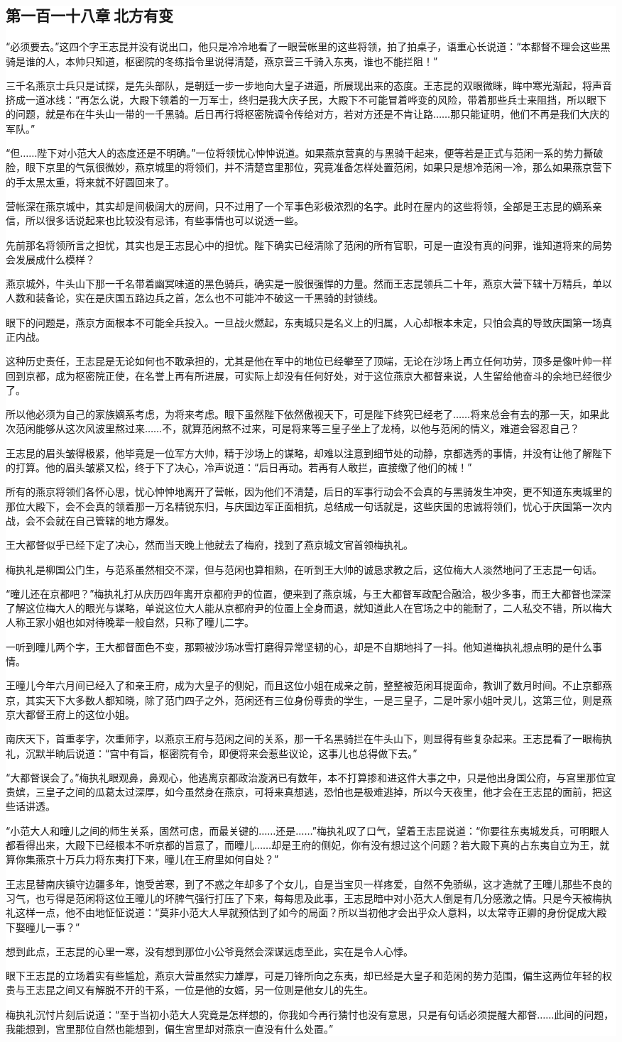 ## 第一百一十八章 **北方有变**

“必须要去。”这四个字王志昆并没有说出口，他只是冷冷地看了一眼营帐里的这些将领，拍了拍桌子，语重心长说道：“本都督不理会这些黑骑是谁的人，本帅只知道，枢密院的冬练指令里说得清楚，燕京营三千骑入东夷，谁也不能拦阻！”

三千名燕京士兵只是试探，是先头部队，是朝廷一步一步地向大皇子进逼，所展现出来的态度。王志昆的双眼微眯，眸中寒光渐起，将声音挤成一道冰线：“再怎么说，大殿下领着的一万军士，终归是我大庆子民，大殿下不可能冒着哗变的风险，带着那些兵士来阻挡，所以眼下的问题，就是布在牛头山一带的一千黑骑。后日再行将枢密院调令传给对方，若对方还是不肯让路……那只能证明，他们不再是我们大庆的军队。”

“但……陛下对小范大人的态度还是不明确。”一位将领忧心忡忡说道。如果燕京营真的与黑骑干起来，便等若是正式与范闲一系的势力撕破脸，眼下京里的气氛很微妙，燕京城里的将领们，并不清楚宫里那位，究竟准备怎样处置范闲，如果只是想冷范闲一冷，那么如果燕京营下的手太黑太重，将来就不好圆回来了。

营帐深在燕京城中，其实却是间极阔大的房间，只不过用了一个军事色彩极浓烈的名字。此时在屋内的这些将领，全部是王志昆的嫡系亲信，所以很多话说起来也比较没有忌讳，有些事情也可以说透一些。

先前那名将领所言之担忧，其实也是王志昆心中的担忧。陛下确实已经清除了范闲的所有官职，可是一直没有真的问罪，谁知道将来的局势会发展成什么模样？

燕京城外，牛头山下那一千名带着幽冥味道的黑色骑兵，确实是一股很强悍的力量。然而王志昆领兵二十年，燕京大营下辖十万精兵，单以人数和装备论，实在是庆国五路边兵之首，怎么也不可能冲不破这一千黑骑的封锁线。

眼下的问题是，燕京方面根本不可能全兵投入。一旦战火燃起，东夷城只是名义上的归属，人心却根本未定，只怕会真的导致庆国第一场真正内战。

这种历史责任，王志昆是无论如何也不敢承担的，尤其是他在军中的地位已经攀至了顶端，无论在沙场上再立任何功劳，顶多是像叶帅一样回到京都，成为枢密院正使，在名誉上再有所进展，可实际上却没有任何好处，对于这位燕京大都督来说，人生留给他奋斗的余地已经很少了。

所以他必须为自己的家族嫡系考虑，为将来考虑。眼下虽然陛下依然傲视天下，可是陛下终究已经老了……将来总会有去的那一天，如果此次范闲能够从这次风波里熬过来……不，就算范闲熬不过来，可是将来等三皇子坐上了龙椅，以他与范闲的情义，难道会容忍自己？

王志昆的眉头皱得极紧，他毕竟是一位军方大帅，精于沙场上的谋略，却难以注意到细节处的动静，京都选秀的事情，并没有让他了解陛下的打算。他的眉头皱紧又松，终于下了决心，冷声说道：“后日再动。若再有人敢拦，直接缴了他们的械！”

所有的燕京将领们各怀心思，忧心忡忡地离开了营帐，因为他们不清楚，后日的军事行动会不会真的与黑骑发生冲突，更不知道东夷城里的那位大殿下，会不会真的领着那一万名精锐东归，与庆国边军正面相抗，总结成一句话就是，这些庆国的忠诚将领们，忧心于庆国第一次内战，会不会就在自己管辖的地方爆发。

王大都督似乎已经下定了决心，然而当天晚上他就去了梅府，找到了燕京城文官首领梅执礼。

梅执礼是柳国公门生，与范系虽然相交不深，但与范闲也算相熟，在听到王大帅的诚恳求教之后，这位梅大人淡然地问了王志昆一句话。

“曈儿还在京都吧？”梅执礼打从庆历四年离开京都府尹的位置，便来到了燕京城，与王大都督军政配合融洽，极少多事，而王大都督也深深了解这位梅大人的眼光与谋略，单说这位大人能从京都府尹的位置上全身而退，就知道此人在官场之中的能耐了，二人私交不错，所以梅大人称王家小姐也如对待晚辈一般自然，只称了曈儿二字。

一听到曈儿两个字，王大都督面色不变，那颗被沙场冰雪打磨得异常坚韧的心，却是不自期地抖了一抖。他知道梅执礼想点明的是什么事情。

王曈儿今年六月间已经入了和亲王府，成为大皇子的侧妃，而且这位小姐在成亲之前，整整被范闲耳提面命，教训了数月时间。不止京都燕京，其实天下大多数人都知晓，除了范门四子之外，范闲还有三位身份尊贵的学生，一是三皇子，二是叶家小姐叶灵儿，这第三位，则是燕京大都督王府上的这位小姐。

南庆天下，首重孝字，次重师字，以燕京王府与范闲之间的关系，那一千名黑骑拦在牛头山下，则显得有些复杂起来。王志昆看了一眼梅执礼，沉默半晌后说道：“宫中有旨，枢密院有令，即便将来会惹些议论，这事儿也总得做下去。”

“大都督误会了。”梅执礼眼观鼻，鼻观心，他逃离京都政治漩涡已有数年，本不打算掺和进这件大事之中，只是他出身国公府，与宫里那位宜贵嫔，三皇子之间的瓜葛太过深厚，如今虽然身在燕京，可将来真想逃，恐怕也是极难逃掉，所以今天夜里，他才会在王志昆的面前，把这些话讲透。

“小范大人和曈儿之间的师生关系，固然可虑，而最关键的……还是……”梅执礼叹了口气，望着王志昆说道：“你要往东夷城发兵，可明眼人都看得出来，大殿下已经根本不听京都的旨意了，而曈儿……却是王府的侧妃，你有没有想过这个问题？若大殿下真的占东夷自立为王，就算你集燕京十万兵力将东夷打下来，曈儿在王府里如何自处？”

王志昆替南庆镇守边疆多年，饱受苦寒，到了不惑之年却多了个女儿，自是当宝贝一样疼爱，自然不免骄纵，这才造就了王曈儿那些不良的习气，也亏得是范闲将这位王曈儿的坏脾气强行打压了下来，每每思及此事，王志昆暗中对小范大人倒是有几分感激之情。只是今天被梅执礼这样一点，他不由地怔怔说道：“莫非小范大人早就预估到了如今的局面？所以当初他才会出乎众人意料，以太常寺正卿的身份促成大殿下娶曈儿一事？”

想到此点，王志昆的心里一寒，没有想到那位小公爷竟然会深谋远虑至此，实在是令人心悸。

眼下王志昆的立场着实有些尴尬，燕京大营虽然实力雄厚，可是刀锋所向之东夷，却已经是大皇子和范闲的势力范围，偏生这两位年轻的权贵与王志昆之间又有解脱不开的干系，一位是他的女婿，另一位则是他女儿的先生。

梅执礼沉忖片刻后说道：“至于当初小范大人究竟是怎样想的，你我如今再行猜忖也没有意思，只是有句话必须提醒大都督……此间的问题，我能想到，宫里那位自然也能想到，偏生宫里却对燕京一直没有什么处置。”
